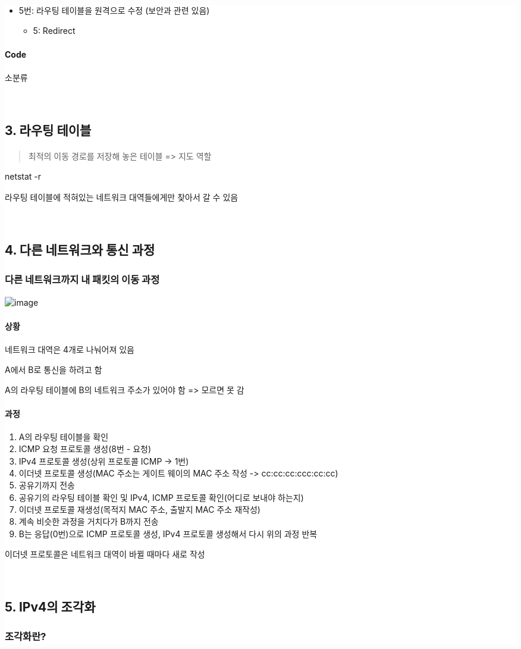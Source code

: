 - 5번: 라우팅 테이블을 원격으로 수정 (보안과 관련 있음)

  - 5: Redirect

#### Code

소분류

<br>

## 3. 라우팅 테이블

> 최적의 이동 경로를 저장해 놓은 테이블 => 지도 역할

netstat -r

라우팅 테이블에 적혀있는 네트워크 대역들에게만 찾아서 갈 수 있음

<br>

## 4. 다른 네트워크와 통신 과정

### 다른 네트워크까지 내 패킷의 이동 과정

![image](https://user-images.githubusercontent.com/93081720/209093937-5cdc1c76-8f2e-4a6f-8d41-411e97f6c23b.png)

#### 상황

네트워크 대역은 4개로 나눠어져 있음

A에서 B로 통신을 하려고 함

A의 라우팅 테이블에 B의 네트워크 주소가 있어야 함 => 모르면 못 감

#### 과정

1. A의 라우팅 테이블을 확인
2. ICMP 요청 프로토콜 생성(8번 - 요청)
3. IPv4 프로토콜 생성(상위 프로토콜 ICMP -> 1번)
4. 이더넷 프로토콜 생성(MAC 주소는 게이트 웨이의 MAC 주소 작성 -> cc:cc:cc:ccc:cc:cc)
5. 공유기까지 전송
6. 공유기의 라우팅 테이블 확인 및 IPv4, ICMP 프로토콜 확인(어디로 보내야 하는지)
7. 이더넷 프로토콜 재생성(목적지 MAC 주소, 출발지 MAC 주소 재작성)
8. 계속 비슷한 과정을 거치다가 B까지 전송
9. B는 응답(0번)으로 ICMP 프로토콜 생성, IPv4 프로토콜 생성해서 다시 위의 과정 반복



이더넷 프로토콜은 네트워크 대역이 바뀔 때마다 새로 작성

<br>

## 5. IPv4의 조각화

### 조각화란?
